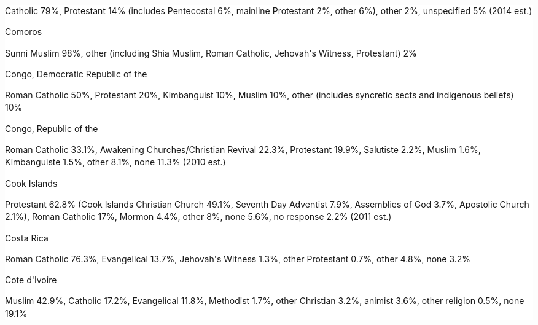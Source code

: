
Catholic 79%, Protestant 14% (includes Pentecostal 6%, mainline Protestant 2%, other 6%), other 2%, unspecified 5% (2014 est.)






Comoros


Sunni Muslim 98%, other (including Shia Muslim, Roman Catholic, Jehovah&#39;s Witness, Protestant) 2%






Congo, Democratic Republic of the


Roman Catholic 50%, Protestant 20%, Kimbanguist 10%, Muslim 10%, other (includes syncretic sects and indigenous beliefs) 10%






Congo, Republic of the


Roman Catholic 33.1%, Awakening Churches/Christian Revival 22.3%, Protestant 19.9%, Salutiste 2.2%, Muslim 1.6%, Kimbanguiste 1.5%, other 8.1%, none 11.3% (2010 est.)






Cook Islands


Protestant 62.8% (Cook Islands Christian Church 49.1%, Seventh Day Adventist 7.9%, Assemblies of God 3.7%, Apostolic Church 2.1%), Roman Catholic 17%, Mormon 4.4%, other 8%, none 5.6%, no response 2.2% (2011 est.)






Costa Rica


Roman Catholic 76.3%, Evangelical 13.7%, Jehovah&#39;s Witness 1.3%, other Protestant 0.7%, other 4.8%, none 3.2%






Cote d&#39;Ivoire


Muslim 42.9%, Catholic 17.2%, Evangelical 11.8%, Methodist 1.7%, other Christian 3.2%, animist 3.6%, other religion 0.5%, none 19.1%




